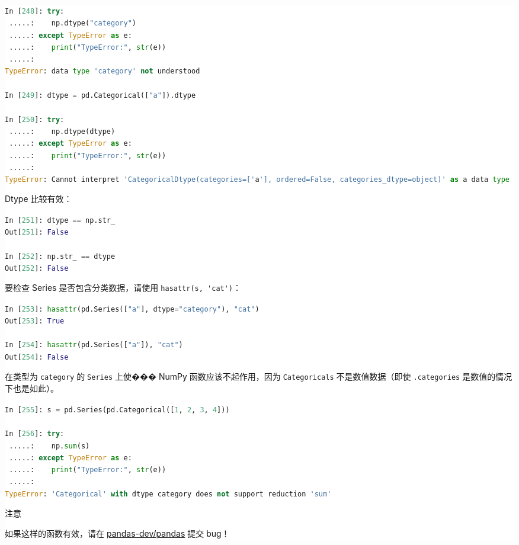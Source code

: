```py
In [248]: try:
 .....:    np.dtype("category")
 .....: except TypeError as e:
 .....:    print("TypeError:", str(e))
 .....: 
TypeError: data type 'category' not understood

In [249]: dtype = pd.Categorical(["a"]).dtype

In [250]: try:
 .....:    np.dtype(dtype)
 .....: except TypeError as e:
 .....:    print("TypeError:", str(e))
 .....: 
TypeError: Cannot interpret 'CategoricalDtype(categories=['a'], ordered=False, categories_dtype=object)' as a data type 
```

Dtype 比较有效：

```py
In [251]: dtype == np.str_
Out[251]: False

In [252]: np.str_ == dtype
Out[252]: False 
```

要检查 Series 是否包含分类数据，请使用 `hasattr(s, 'cat')`：

```py
In [253]: hasattr(pd.Series(["a"], dtype="category"), "cat")
Out[253]: True

In [254]: hasattr(pd.Series(["a"]), "cat")
Out[254]: False 
```

在类型为 `category` 的 `Series` 上使��� NumPy 函数应该不起作用，因为 `Categoricals` 不是数值数据（即使 `.categories` 是数值的情况下也是如此）。

```py
In [255]: s = pd.Series(pd.Categorical([1, 2, 3, 4]))

In [256]: try:
 .....:    np.sum(s)
 .....: except TypeError as e:
 .....:    print("TypeError:", str(e))
 .....: 
TypeError: 'Categorical' with dtype category does not support reduction 'sum' 
```

注意

如果这样的函数有效，请在 [pandas-dev/pandas](https://github.com/pandas-dev/pandas) 提交 bug！
